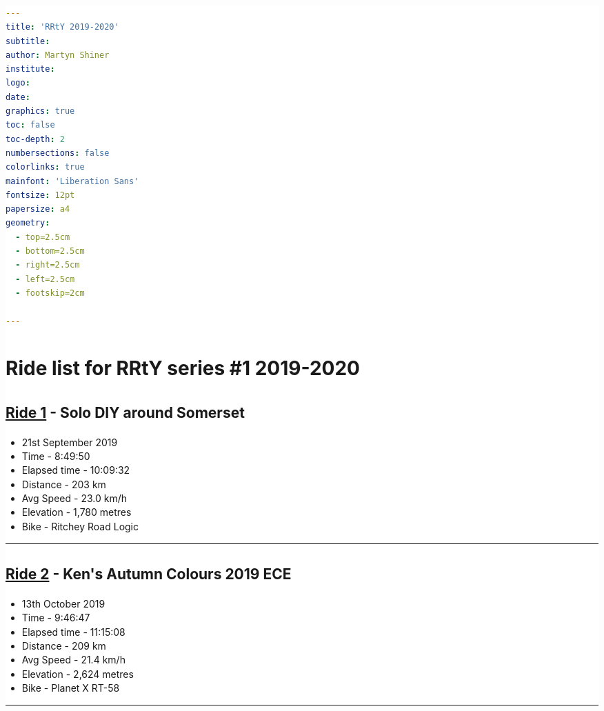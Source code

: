```yaml
---
title: 'RRtY 2019-2020'
subtitle:
author: Martyn Shiner
institute: 
logo: 
date: 
graphics: true
toc: false
toc-depth: 2
numbersections: false
colorlinks: true
mainfont: 'Liberation Sans'
fontsize: 12pt
papersize: a4
geometry:
  - top=2.5cm
  - bottom=2.5cm
  - right=2.5cm
  - left=2.5cm
  - footskip=2cm
  
---
```


# Ride list for RRtY series #1 2019-2020

## [Ride 1](https://www.strava.com/activities/2728250274) - Solo DIY around Somerset

* 21st September 2019
* Time - 8:49:50
* Elapsed time - 10:09:32
* Distance - 203 km
* Avg Speed - 23.0 km/h
* Elevation - 1,780 metres
* Bike - Ritchey Road Logic
<hr>

## [Ride 2](https://www.strava.com/activities/2786717122) - Ken's Autumn Colours 2019 ECE

* 13th October 2019
* Time - 9:46:47
* Elapsed time - 11:15:08
* Distance - 209 km
* Avg Speed - 21.4 km/h
* Elevation - 2,624 metres
* Bike - Planet X RT-58
<hr>
